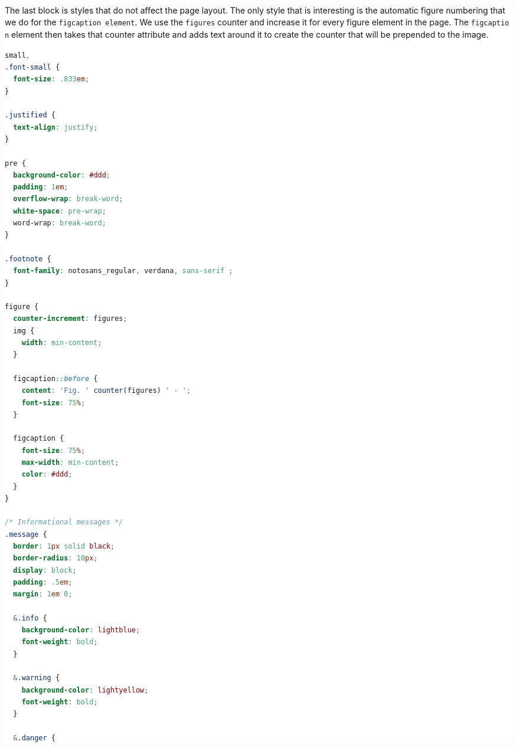 The last block is styles that do not affect the page layout. The only style that is interesting is the automatic figure numbering that we do for the `figcaption element`. We use the `figures` counter and increase it for every figure element in the page. The `figcaption` element then takes that counter attribute and adds text around it to create the counter that will be prepended to the image.

```scss
small,
.font-small {
  font-size: .833em;
}

.justified {
  text-align: justify;
}

pre {
  background-color: #ddd;
  padding: 1em;
  overflow-wrap: break-word;
  white-space: pre-wrap;
  word-wrap: break-word;
}

.footnote {
  font-family: notosans_regular, verdana, sans-serif ;
}

figure {
  counter-increment: figures;
  img {
    width: min-content;
  }

  figcaption::before {
    content: 'Fig. ' counter(figures) ' - ';
    font-size: 75%;
  }

  figcaption {
    font-size: 75%;
    max-width: min-content;
    color: #ddd;
  }
}

/* Informational messages */
.message {
  border: 1px solid black;
  border-radius: 10px;
  display: block;
  padding: .5em;
  margin: 1em 0;

  &.info {
    background-color: lightblue;
    font-weight: bold;
  }

  &.warning {
    background-color: lightyellow;
    font-weight: bold;
  }

  &.danger {
```